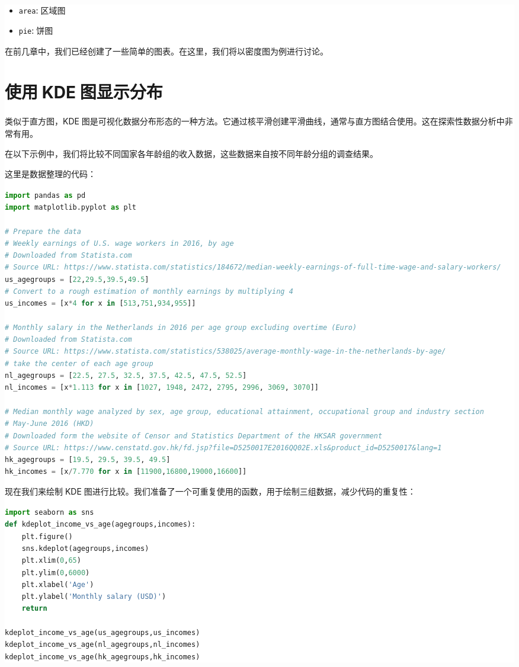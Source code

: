 +   `area`: 区域图

+   `pie`: 饼图

在前几章中，我们已经创建了一些简单的图表。在这里，我们将以密度图为例进行讨论。

# 使用 KDE 图显示分布

类似于直方图，KDE 图是可视化数据分布形态的一种方法。它通过核平滑创建平滑曲线，通常与直方图结合使用。这在探索性数据分析中非常有用。

在以下示例中，我们将比较不同国家各年龄组的收入数据，这些数据来自按不同年龄分组的调查结果。

这里是数据整理的代码：

```py
import pandas as pd
import matplotlib.pyplot as plt

# Prepare the data
# Weekly earnings of U.S. wage workers in 2016, by age
# Downloaded from Statista.com
# Source URL: https://www.statista.com/statistics/184672/median-weekly-earnings-of-full-time-wage-and-salary-workers/
us_agegroups = [22,29.5,39.5,49.5]
# Convert to a rough estimation of monthly earnings by multiplying 4
us_incomes = [x*4 for x in [513,751,934,955]]

# Monthly salary in the Netherlands in 2016 per age group excluding overtime (Euro)
# Downloaded from Statista.com 
# Source URL: https://www.statista.com/statistics/538025/average-monthly-wage-in-the-netherlands-by-age/
# take the center of each age group
nl_agegroups = [22.5, 27.5, 32.5, 37.5, 42.5, 47.5, 52.5]
nl_incomes = [x*1.113 for x in [1027, 1948, 2472, 2795, 2996, 3069, 3070]]

# Median monthly wage analyzed by sex, age group, educational attainment, occupational group and industry section
# May-June 2016 (HKD)
# Downloaded form the website of Censor and Statistics Department of the HKSAR government
# Source URL: https://www.censtatd.gov.hk/fd.jsp?file=D5250017E2016QQ02E.xls&product_id=D5250017&lang=1
hk_agegroups = [19.5, 29.5, 39.5, 49.5]
hk_incomes = [x/7.770 for x in [11900,16800,19000,16600]]
```

现在我们来绘制 KDE 图进行比较。我们准备了一个可重复使用的函数，用于绘制三组数据，减少代码的重复性：

```py
import seaborn as sns
def kdeplot_income_vs_age(agegroups,incomes):
    plt.figure()
    sns.kdeplot(agegroups,incomes)
    plt.xlim(0,65)
    plt.ylim(0,6000)
    plt.xlabel('Age')
    plt.ylabel('Monthly salary (USD)')
    return

kdeplot_income_vs_age(us_agegroups,us_incomes)
kdeplot_income_vs_age(nl_agegroups,nl_incomes)
kdeplot_income_vs_age(hk_agegroups,hk_incomes)
```
